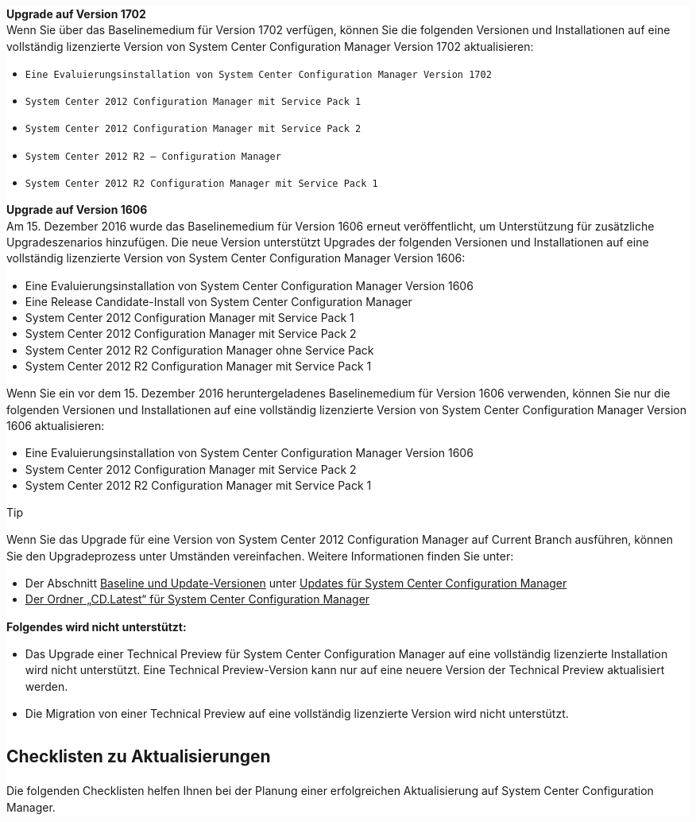 **Upgrade auf Version 1702**   
Wenn Sie über das Baselinemedium für Version 1702 verfügen, können Sie die folgenden Versionen und Installationen auf eine vollständig lizenzierte Version von System Center Configuration Manager Version 1702 aktualisieren:   
-     Eine Evaluierungsinstallation von System Center Configuration Manager Version 1702
-     System Center 2012 Configuration Manager mit Service Pack 1
-     System Center 2012 Configuration Manager mit Service Pack 2
-     System Center 2012 R2 – Configuration Manager
-     System Center 2012 R2 Configuration Manager mit Service Pack 1

**Upgrade auf Version 1606**  
Am 15. Dezember 2016 wurde das Baselinemedium für Version 1606 erneut veröffentlicht, um Unterstützung für zusätzliche Upgradeszenarios hinzufügen. Die neue Version unterstützt Upgrades der folgenden Versionen und Installationen auf eine vollständig lizenzierte Version von System Center Configuration Manager Version 1606:  
-   Eine Evaluierungsinstallation von System Center Configuration Manager Version 1606
-   Eine Release Candidate-Install von System Center Configuration Manager  
-   System Center 2012 Configuration Manager mit Service Pack 1  
-   System Center 2012 Configuration Manager mit Service Pack 2  
-   System Center 2012 R2 Configuration Manager ohne Service Pack
-   System Center 2012 R2 Configuration Manager mit Service Pack 1  

Wenn Sie ein vor dem 15. Dezember 2016 heruntergeladenes Baselinemedium für Version 1606 verwenden, können Sie nur die folgenden Versionen und Installationen auf eine vollständig lizenzierte Version von System Center Configuration Manager Version 1606 aktualisieren:
-   Eine Evaluierungsinstallation von System Center Configuration Manager Version 1606
-   System Center 2012 Configuration Manager mit Service Pack 2
-   System Center 2012 R2 Configuration Manager mit Service Pack 1




> [!TIP]  
>  Wenn Sie das Upgrade für eine Version von System Center 2012 Configuration Manager auf Current Branch ausführen, können Sie den Upgradeprozess unter Umständen vereinfachen. Weitere Informationen finden Sie unter:  
>   
>  -   Der Abschnitt [Baseline und Update-Versionen](../../../../core/servers/manage/updates.md#bkmk_Baselines) unter [Updates für System Center Configuration Manager](../../../../core/servers/manage/updates.md)  
>  -   [Der Ordner „CD.Latest“ für System Center Configuration Manager](../../../../core/servers/manage/the-cd.latest-folder.md)  

 **Folgendes wird nicht unterstützt:**  
-   Das Upgrade einer Technical Preview für System Center Configuration Manager auf eine vollständig lizenzierte Installation wird nicht unterstützt.  Eine Technical Preview-Version kann nur auf eine neuere Version der Technical Preview aktualisiert werden.  

-   Die Migration von einer Technical Preview auf eine vollständig lizenzierte Version wird nicht unterstützt.  

##  <a name="bkmk_checklist"></a> Checklisten zu Aktualisierungen  
 Die folgenden Checklisten helfen Ihnen bei der Planung einer erfolgreichen Aktualisierung auf System Center Configuration Manager.  

